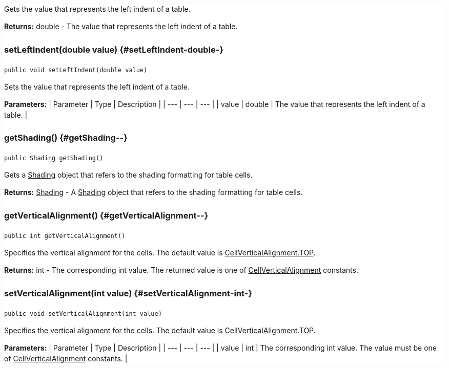 
Gets the value that represents the left indent of a table.

**Returns:**
double - The value that represents the left indent of a table.
### setLeftIndent(double value) {#setLeftIndent-double-}
```
public void setLeftIndent(double value)
```


Sets the value that represents the left indent of a table.

**Parameters:**
| Parameter | Type | Description |
| --- | --- | --- |
| value | double | The value that represents the left indent of a table. |

### getShading() {#getShading--}
```
public Shading getShading()
```


Gets a [Shading](../../com.aspose.words/shading) object that refers to the shading formatting for table cells.

**Returns:**
[Shading](../../com.aspose.words/shading) - A [Shading](../../com.aspose.words/shading) object that refers to the shading formatting for table cells.
### getVerticalAlignment() {#getVerticalAlignment--}
```
public int getVerticalAlignment()
```


Specifies the vertical alignment for the cells. The default value is [CellVerticalAlignment.TOP](../../com.aspose.words/cellverticalalignment\#TOP).

**Returns:**
int - The corresponding  int  value. The returned value is one of [CellVerticalAlignment](../../com.aspose.words/cellverticalalignment) constants.
### setVerticalAlignment(int value) {#setVerticalAlignment-int-}
```
public void setVerticalAlignment(int value)
```


Specifies the vertical alignment for the cells. The default value is [CellVerticalAlignment.TOP](../../com.aspose.words/cellverticalalignment\#TOP).

**Parameters:**
| Parameter | Type | Description |
| --- | --- | --- |
| value | int | The corresponding  int  value. The value must be one of [CellVerticalAlignment](../../com.aspose.words/cellverticalalignment) constants. |
